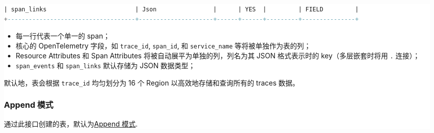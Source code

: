 ```sql
| span_links                         | Json                |      | YES  |         | FIELD         |
+------------------------------------+---------------------+------+------+---------+---------------+
```

- 每一行代表一个单一的 span；
- 核心的 OpenTelemetry 字段，如 `trace_id`, `span_id`, 和 `service_name` 等将被单独作为表的列；
- Resource Attributes 和 Span Attributes 将被自动展平为单独的列，列名为其 JSON 格式表示时的 key（多层嵌套时将用 `.` 连接）；
- `span_events` 和 `span_links` 默认存储为 JSON 数据类型；

默认地，表会根据 `trace_id` 均匀划分为 16 个 Region 以高效地存储和查询所有的 traces 数据。

### Append 模式

通过此接口创建的表，默认为[Append 模式](/user-guide/administration/design-table.md#何时使用-append-only-表).

